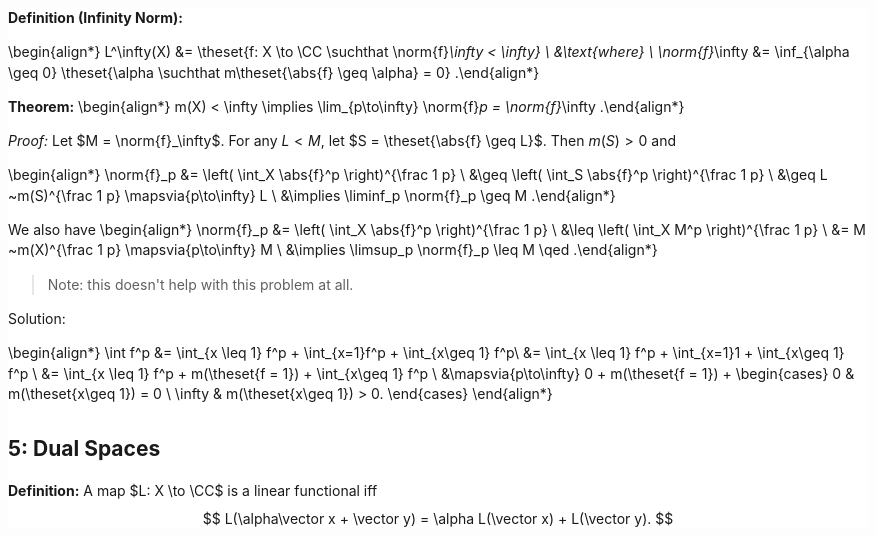 **Definition (Infinity Norm):**

\begin{align*}
L^\infty(X) &= \theset{f: X \to \CC \suchthat \norm{f}_\infty < \infty} \\
&\text{where} \\
\norm{f}_\infty &= \inf_{\alpha \geq 0} \theset{\alpha \suchthat m\theset{\abs{f} \geq \alpha} = 0}
.\end{align*}

**Theorem:**
\begin{align*}
m(X) < \infty \implies \lim_{p\to\infty} \norm{f}_p = \norm{f}_\infty 
.\end{align*}

*Proof:*
Let $M = \norm{f}_\infty$.
For any $L < M$, let $S = \theset{\abs{f} \geq L}$. Then $m(S) > 0$ and

\begin{align*}
\norm{f}_p &= \left( \int_X \abs{f}^p \right)^{\frac 1 p} \\
&\geq \left( \int_S \abs{f}^p \right)^{\frac 1 p} \\
&\geq L ~m(S)^{\frac 1 p} \mapsvia{p\to\infty} L \\
&\implies \liminf_p \norm{f}_p \geq M
.\end{align*}

We also have
\begin{align*}
\norm{f}_p 
&=  \left( \int_X \abs{f}^p \right)^{\frac 1 p} \\
&\leq \left( \int_X M^p \right)^{\frac 1 p} \\
&= M ~m(X)^{\frac 1 p} \mapsvia{p\to\infty} M \\
&\implies \limsup_p \norm{f}_p \leq M \qed
.\end{align*}

> Note: this doesn't help with this problem at all.

Solution:

\begin{align*}
\int f^p 
&= \int_{x \leq 1} f^p + \int_{x=1}f^p + \int_{x\geq 1} f^p\\
&= \int_{x \leq 1} f^p + \int_{x=1}1 + \int_{x\geq 1} f^p \\
&= \int_{x \leq 1} f^p + m(\theset{f = 1}) + \int_{x\geq 1} f^p \\
&\mapsvia{p\to\infty} 0  + m(\theset{f = 1}) + 
\begin{cases} 
0 & m(\theset{x\geq 1}) = 0 \\ 
\infty & m(\theset{x\geq 1}) > 0.
\end{cases}
\end{align*}



## 5: Dual Spaces

**Definition:**
A map $L: X \to \CC$ is a linear functional iff
$$
L(\alpha\vector x + \vector y) = \alpha L(\vector x) + L(\vector y).
$$
